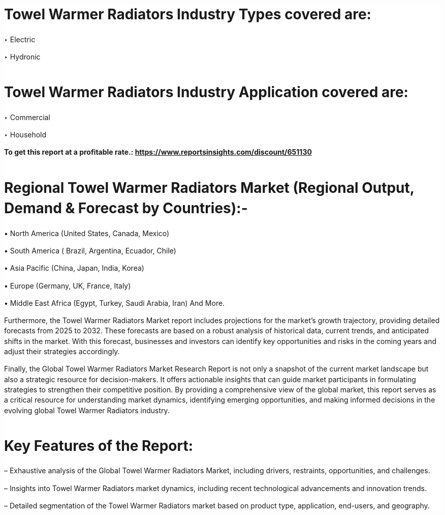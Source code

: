 # <strong>Towel Warmer Radiators Industry Types covered are:</strong>

‣ Electric

‣ Hydronic

# <strong>Towel Warmer Radiators Industry Application covered are:</strong>

‣ Commercial

‣ Household

<strong>To get this report at a profitable rate.: <a href=https://www.reportsinsights.com/discount/651130>https://www.reportsinsights.com/discount/651130</a></strong>

# <strong>Regional Towel Warmer Radiators Market (Regional Output, Demand &amp; Forecast by Countries):-</strong>

• North America (United States, Canada, Mexico)

• South America ( Brazil, Argentina, Ecuador, Chile)

• Asia Pacific (China, Japan, India, Korea)

• Europe (Germany, UK, France, Italy)

• Middle East Africa (Egypt, Turkey, Saudi Arabia, Iran) And More.

Furthermore, the Towel Warmer Radiators Market report includes projections for the market’s growth trajectory, providing detailed forecasts from 2025 to 2032. These forecasts are based on a robust analysis of historical data, current trends, and anticipated shifts in the market. With this forecast, businesses and investors can identify key opportunities and risks in the coming years and adjust their strategies accordingly.

Finally, the Global Towel Warmer Radiators Market Research Report is not only a snapshot of the current market landscape but also a strategic resource for decision-makers. It offers actionable insights that can guide market participants in formulating strategies to strengthen their competitive position. By providing a comprehensive view of the global market, this report serves as a critical resource for understanding market dynamics, identifying emerging opportunities, and making informed decisions in the evolving global Towel Warmer Radiators industry.

# <strong>Key Features of the Report:</strong>

– Exhaustive analysis of the Global Towel Warmer Radiators Market, including drivers, restraints, opportunities, and challenges.

– Insights into Towel Warmer Radiators market dynamics, including recent technological advancements and innovation trends.

– Detailed segmentation of the Towel Warmer Radiators market based on product type, application, end-users, and geography.
